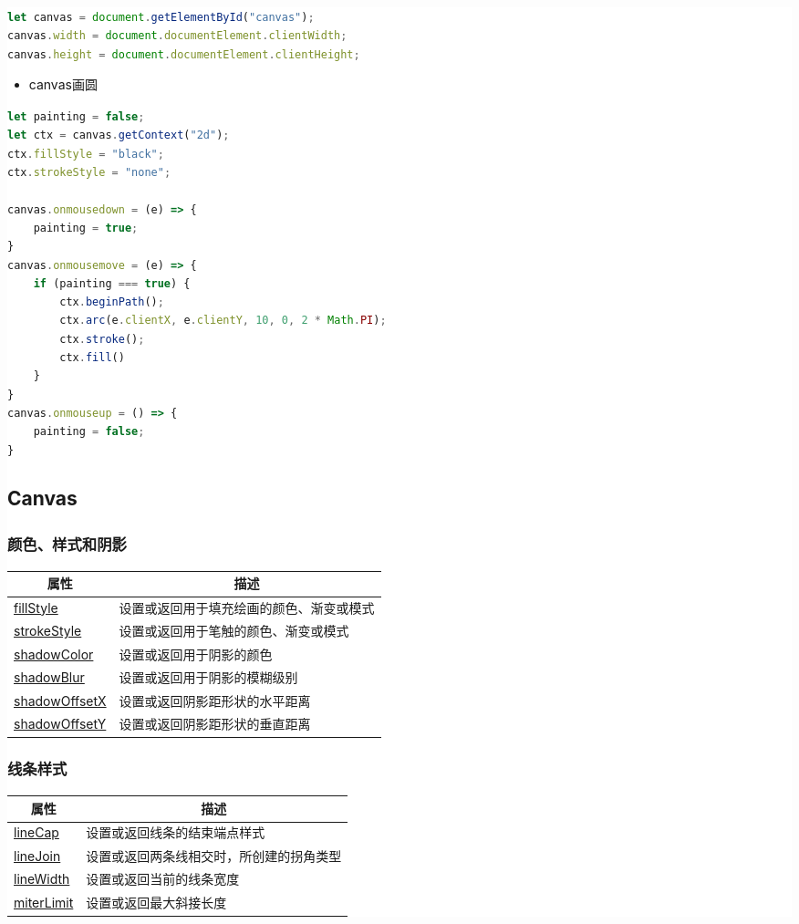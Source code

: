 ```js
let canvas = document.getElementById("canvas");
canvas.width = document.documentElement.clientWidth;
canvas.height = document.documentElement.clientHeight;
```

- canvas画圆

```js
let painting = false;
let ctx = canvas.getContext("2d");
ctx.fillStyle = "black";
ctx.strokeStyle = "none";

canvas.onmousedown = (e) => {
    painting = true;
}
canvas.onmousemove = (e) => {
    if (painting === true) {
        ctx.beginPath();
        ctx.arc(e.clientX, e.clientY, 10, 0, 2 * Math.PI);
        ctx.stroke();
        ctx.fill()
    }
}
canvas.onmouseup = () => {
    painting = false;
}
```

## Canvas 

### 颜色、样式和阴影

| 属性                                                         | 描述                                     |
| ------------------------------------------------------------ | ---------------------------------------- |
| [fillStyle](https://www.w3school.com.cn/tags/canvas_fillstyle.asp) | 设置或返回用于填充绘画的颜色、渐变或模式 |
| [strokeStyle](https://www.w3school.com.cn/tags/canvas_strokestyle.asp) | 设置或返回用于笔触的颜色、渐变或模式     |
| [shadowColor](https://www.w3school.com.cn/tags/canvas_shadowcolor.asp) | 设置或返回用于阴影的颜色                 |
| [shadowBlur](https://www.w3school.com.cn/tags/canvas_shadowblur.asp) | 设置或返回用于阴影的模糊级别             |
| [shadowOffsetX](https://www.w3school.com.cn/tags/canvas_shadowoffsetx.asp) | 设置或返回阴影距形状的水平距离           |
| [shadowOffsetY](https://www.w3school.com.cn/tags/canvas_shadowoffsety.asp) | 设置或返回阴影距形状的垂直距离           |

### 线条样式

| 属性                                                         | 描述                                     |
| ------------------------------------------------------------ | ---------------------------------------- |
| [lineCap](https://www.w3school.com.cn/tags/canvas_linecap.asp) | 设置或返回线条的结束端点样式             |
| [lineJoin](https://www.w3school.com.cn/tags/canvas_linejoin.asp) | 设置或返回两条线相交时，所创建的拐角类型 |
| [lineWidth](https://www.w3school.com.cn/tags/canvas_linewidth.asp) | 设置或返回当前的线条宽度                 |
| [miterLimit](https://www.w3school.com.cn/tags/canvas_miterlimit.asp) | 设置或返回最大斜接长度                   |
